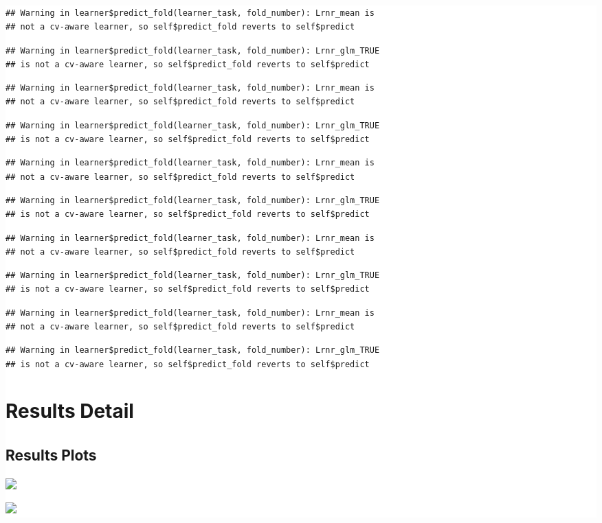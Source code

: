 ```
## Warning in learner$predict_fold(learner_task, fold_number): Lrnr_mean is
## not a cv-aware learner, so self$predict_fold reverts to self$predict
```

```
## Warning in learner$predict_fold(learner_task, fold_number): Lrnr_glm_TRUE
## is not a cv-aware learner, so self$predict_fold reverts to self$predict
```

```
## Warning in learner$predict_fold(learner_task, fold_number): Lrnr_mean is
## not a cv-aware learner, so self$predict_fold reverts to self$predict
```

```
## Warning in learner$predict_fold(learner_task, fold_number): Lrnr_glm_TRUE
## is not a cv-aware learner, so self$predict_fold reverts to self$predict
```

```
## Warning in learner$predict_fold(learner_task, fold_number): Lrnr_mean is
## not a cv-aware learner, so self$predict_fold reverts to self$predict
```

```
## Warning in learner$predict_fold(learner_task, fold_number): Lrnr_glm_TRUE
## is not a cv-aware learner, so self$predict_fold reverts to self$predict
```

```
## Warning in learner$predict_fold(learner_task, fold_number): Lrnr_mean is
## not a cv-aware learner, so self$predict_fold reverts to self$predict
```

```
## Warning in learner$predict_fold(learner_task, fold_number): Lrnr_glm_TRUE
## is not a cv-aware learner, so self$predict_fold reverts to self$predict
```

```
## Warning in learner$predict_fold(learner_task, fold_number): Lrnr_mean is
## not a cv-aware learner, so self$predict_fold reverts to self$predict
```

```
## Warning in learner$predict_fold(learner_task, fold_number): Lrnr_glm_TRUE
## is not a cv-aware learner, so self$predict_fold reverts to self$predict
```




# Results Detail

## Results Plots
![](/tmp/3a5d57e7-e6c5-4a3d-81e4-b78d5aff0764/8d968965-7611-48e9-8e19-1b9f4bb9bab5/REPORT_files/figure-html/plot_tsm-1.png)

![](/tmp/3a5d57e7-e6c5-4a3d-81e4-b78d5aff0764/8d968965-7611-48e9-8e19-1b9f4bb9bab5/REPORT_files/figure-html/plot_rr-1.png)
